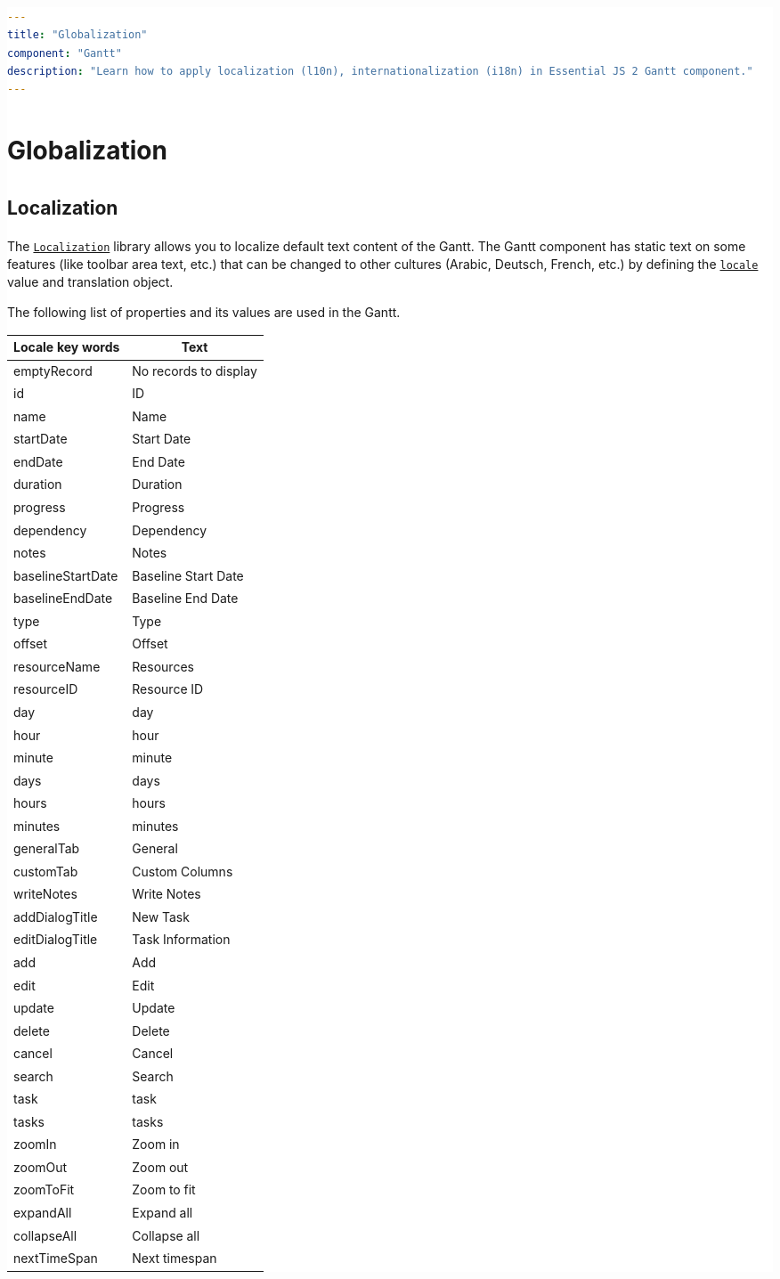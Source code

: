 ```yaml
---
title: "Globalization"
component: "Gantt"
description: "Learn how to apply localization (l10n), internationalization (i18n) in Essential JS 2 Gantt component."
---
```


# Globalization

## Localization

The [`Localization`](../common/localization) library allows you to localize default text content of the Gantt.
The Gantt component has static text on some features (like toolbar area text, etc.)
that can be changed to other cultures (Arabic, Deutsch, French, etc.) by defining the
[`locale`](../api/gantt/#locale) value and translation object.

The following list of properties and its values are used in the Gantt.

Locale key words |Text
-----|-----
emptyRecord |No records to display
id |ID
name |Name
startDate |Start Date
endDate |End Date
duration |Duration
progress |Progress
dependency |Dependency
notes |Notes
baselineStartDate| Baseline Start Date
baselineEndDate| Baseline End Date
type| Type
offset | Offset
resourceName | Resources
resourceID | Resource ID
day | day
hour | hour
minute | minute
days | days
hours | hours
minutes | minutes
generalTab | General
customTab | Custom Columns
writeNotes | Write Notes
addDialogTitle | New Task
editDialogTitle | Task Information
add | Add
edit | Edit
update | Update
delete | Delete
cancel | Cancel
search | Search
task | task
tasks | tasks
zoomIn | Zoom in
zoomOut | Zoom out
zoomToFit | Zoom to fit
expandAll | Expand all
collapseAll | Collapse all
nextTimeSpan | Next timespan